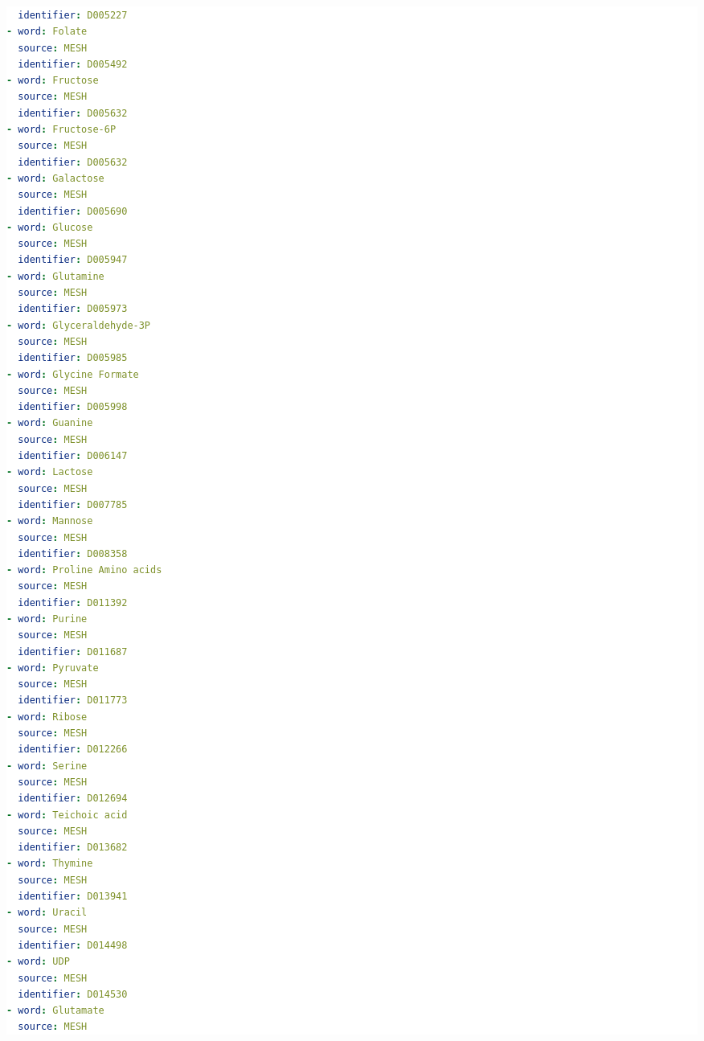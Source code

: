 ```yaml
  identifier: D005227
- word: Folate
  source: MESH
  identifier: D005492
- word: Fructose
  source: MESH
  identifier: D005632
- word: Fructose-6P
  source: MESH
  identifier: D005632
- word: Galactose
  source: MESH
  identifier: D005690
- word: Glucose
  source: MESH
  identifier: D005947
- word: Glutamine
  source: MESH
  identifier: D005973
- word: Glyceraldehyde-3P
  source: MESH
  identifier: D005985
- word: Glycine Formate
  source: MESH
  identifier: D005998
- word: Guanine
  source: MESH
  identifier: D006147
- word: Lactose
  source: MESH
  identifier: D007785
- word: Mannose
  source: MESH
  identifier: D008358
- word: Proline Amino acids
  source: MESH
  identifier: D011392
- word: Purine
  source: MESH
  identifier: D011687
- word: Pyruvate
  source: MESH
  identifier: D011773
- word: Ribose
  source: MESH
  identifier: D012266
- word: Serine
  source: MESH
  identifier: D012694
- word: Teichoic acid
  source: MESH
  identifier: D013682
- word: Thymine
  source: MESH
  identifier: D013941
- word: Uracil
  source: MESH
  identifier: D014498
- word: UDP
  source: MESH
  identifier: D014530
- word: Glutamate
  source: MESH
```